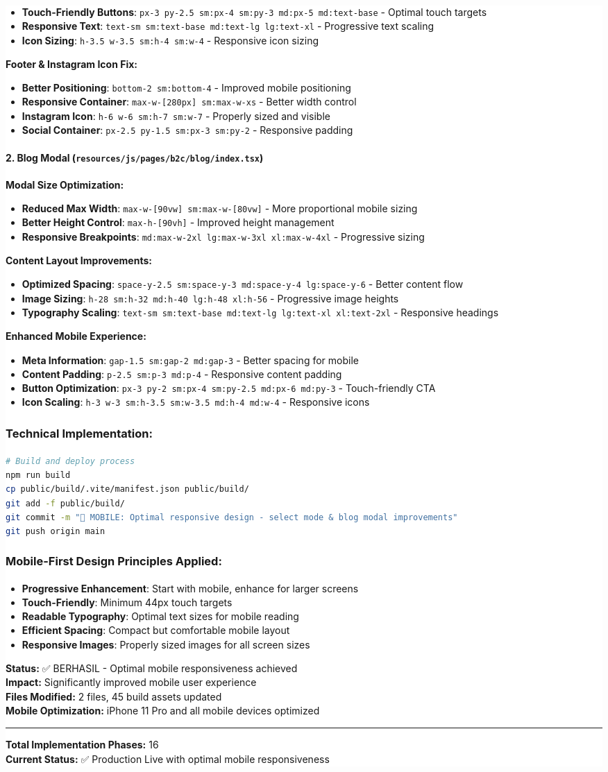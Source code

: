 - **Touch-Friendly Buttons**: `px-3 py-2.5 sm:px-4 sm:py-3 md:px-5 md:text-base` - Optimal touch targets
- **Responsive Text**: `text-sm sm:text-base md:text-lg lg:text-xl` - Progressive text scaling
- **Icon Sizing**: `h-3.5 w-3.5 sm:h-4 sm:w-4` - Responsive icon sizing

**Footer & Instagram Icon Fix:**

- **Better Positioning**: `bottom-2 sm:bottom-4` - Improved mobile positioning
- **Responsive Container**: `max-w-[280px] sm:max-w-xs` - Better width control
- **Instagram Icon**: `h-6 w-6 sm:h-7 sm:w-7` - Properly sized and visible
- **Social Container**: `px-2.5 py-1.5 sm:px-3 sm:py-2` - Responsive padding

#### **2. Blog Modal (`resources/js/pages/b2c/blog/index.tsx`)**

**Modal Size Optimization:**

- **Reduced Max Width**: `max-w-[90vw] sm:max-w-[80vw]` - More proportional mobile sizing
- **Better Height Control**: `max-h-[90vh]` - Improved height management
- **Responsive Breakpoints**: `md:max-w-2xl lg:max-w-3xl xl:max-w-4xl` - Progressive sizing

**Content Layout Improvements:**

- **Optimized Spacing**: `space-y-2.5 sm:space-y-3 md:space-y-4 lg:space-y-6` - Better content flow
- **Image Sizing**: `h-28 sm:h-32 md:h-40 lg:h-48 xl:h-56` - Progressive image heights
- **Typography Scaling**: `text-sm sm:text-base md:text-lg lg:text-xl xl:text-2xl` - Responsive headings

**Enhanced Mobile Experience:**

- **Meta Information**: `gap-1.5 sm:gap-2 md:gap-3` - Better spacing for mobile
- **Content Padding**: `p-2.5 sm:p-3 md:p-4` - Responsive content padding
- **Button Optimization**: `px-3 py-2 sm:px-4 sm:py-2.5 md:px-6 md:py-3` - Touch-friendly CTA
- **Icon Scaling**: `h-3 w-3 sm:h-3.5 sm:w-3.5 md:h-4 md:w-4` - Responsive icons

### **Technical Implementation:**

```bash
# Build and deploy process
npm run build
cp public/build/.vite/manifest.json public/build/
git add -f public/build/
git commit -m "📱 MOBILE: Optimal responsive design - select mode & blog modal improvements"
git push origin main
```

### **Mobile-First Design Principles Applied:**

- **Progressive Enhancement**: Start with mobile, enhance for larger screens
- **Touch-Friendly**: Minimum 44px touch targets
- **Readable Typography**: Optimal text sizes for mobile reading
- **Efficient Spacing**: Compact but comfortable mobile layout
- **Responsive Images**: Properly sized images for all screen sizes

**Status:** ✅ BERHASIL - Optimal mobile responsiveness achieved  
**Impact:** Significantly improved mobile user experience  
**Files Modified:** 2 files, 45 build assets updated  
**Mobile Optimization:** iPhone 11 Pro and all mobile devices optimized

---

**Total Implementation Phases:** 16  
**Current Status:** ✅ Production Live with optimal mobile responsiveness

